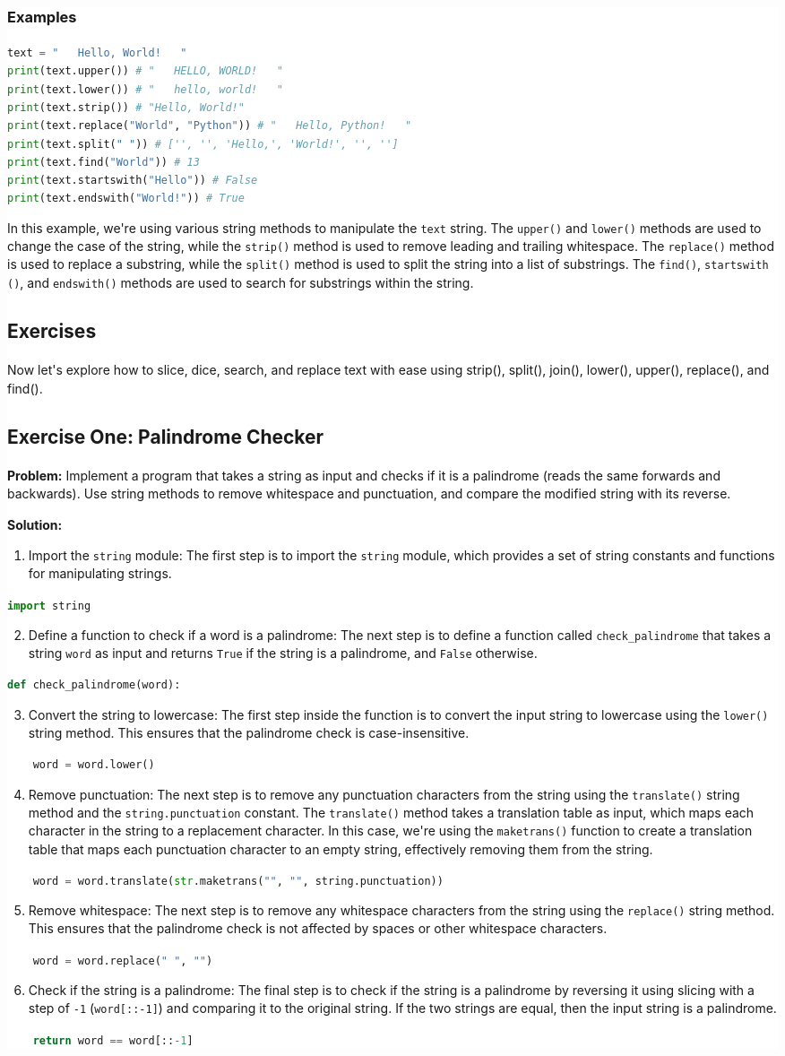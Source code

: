 ### Examples
```python
text = "   Hello, World!   "
print(text.upper()) # "   HELLO, WORLD!   "
print(text.lower()) # "   hello, world!   "
print(text.strip()) # "Hello, World!"
print(text.replace("World", "Python")) # "   Hello, Python!   "
print(text.split(" ")) # ['', '', 'Hello,', 'World!', '', '']
print(text.find("World")) # 13
print(text.startswith("Hello")) # False
print(text.endswith("World!")) # True
```
In this example, we're using various string methods to manipulate the `text` string. The `upper()` and `lower()` methods are used to change the case of the string, while the `strip()` method is used to remove leading and trailing whitespace. The `replace()` method is used to replace a substring, while the `split()` method is used to split the string into a list of substrings. The `find()`, `startswith()`, and `endswith()` methods are used to search for substrings within the string.

## Exercises
Now let's explore how to slice, dice, search, and replace text with ease using strip(), split(), join(), lower(), upper(), replace(), and find().

## Exercise One: Palindrome Checker <a name="pr1"></a>
**Problem:** Implement a program that takes a string as input and checks if it is a palindrome (reads the same forwards and backwards). Use string methods to remove whitespace and punctuation, and compare the modified string with its reverse.

**Solution:**
1. Import the `string` module: The first step is to import the `string` module, which provides a set of string constants and functions for manipulating strings.
```python
import string
```
2. Define a function to check if a word is a palindrome: The next step is to define a function called `check_palindrome` that takes a string `word` as input and returns `True` if the string is a palindrome, and `False` otherwise.
```python
def check_palindrome(word):
```
3. Convert the string to lowercase: The first step inside the function is to convert the input string to lowercase using the `lower()` string method. This ensures that the palindrome check is case-insensitive.
```python
    word = word.lower()
```
4. Remove punctuation: The next step is to remove any punctuation characters from the string using the `translate()` string method and the `string.punctuation` constant. The `translate()` method takes a translation table as input, which maps each character in the string to a replacement character. In this case, we're using the `maketrans()` function to create a translation table that maps each punctuation character to an empty string, effectively removing them from the string.
```python
    word = word.translate(str.maketrans("", "", string.punctuation))
```
5. Remove whitespace: The next step is to remove any whitespace characters from the string using the `replace()` string method. This ensures that the palindrome check is not affected by spaces or other whitespace characters.
```python
    word = word.replace(" ", "")
```
6. Check if the string is a palindrome: The final step is to check if the string is a palindrome by reversing it using slicing with a step of `-1` (`word[::-1]`) and comparing it to the original string. If the two strings are equal, then the input string is a palindrome.
```python
    return word == word[::-1]
```